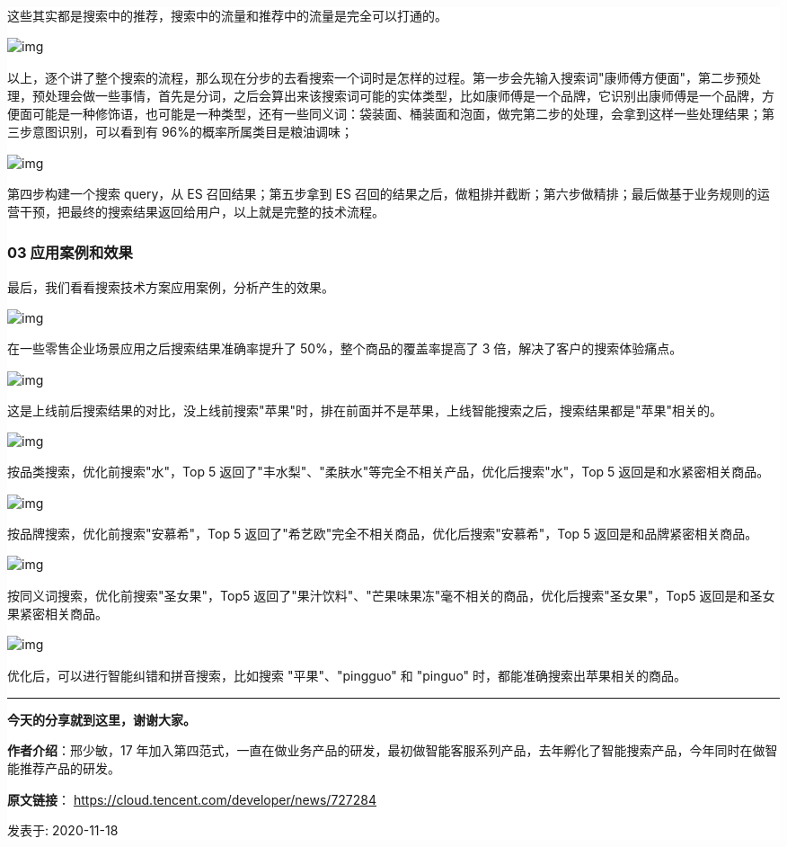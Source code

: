 这些其实都是搜索中的推荐，搜索中的流量和推荐中的流量是完全可以打通的。

![img](https://static001.infoq.cn/resource/image/fc/c0/fc392605a53aa27bc73724776d35d6c0.png)

以上，逐个讲了整个搜索的流程，那么现在分步的去看搜索一个词时是怎样的过程。第一步会先输入搜索词"康师傅方便面"，第二步预处理，预处理会做一些事情，首先是分词，之后会算出来该搜索词可能的实体类型，比如康师傅是一个品牌，它识别出康师傅是一个品牌，方便面可能是一种修饰语，也可能是一种类型，还有一些同义词：袋装面、桶装面和泡面，做完第二步的处理，会拿到这样一些处理结果；第三步意图识别，可以看到有 96%的概率所属类目是粮油调味；

![img](https://static001.infoq.cn/resource/image/d3/20/d350bbd78199bc8b214e81bc6a387820.png)

第四步构建一个搜索 query，从 ES 召回结果；第五步拿到 ES 召回的结果之后，做粗排并截断；第六步做精排；最后做基于业务规则的运营干预，把最终的搜索结果返回给用户，以上就是完整的技术流程。



### 03 应用案例和效果

最后，我们看看搜索技术方案应用案例，分析产生的效果。

![img](https://static001.infoq.cn/resource/image/b8/d0/b89b03887b48e8c1eb0deee21ca279d0.png)

在一些零售企业场景应用之后搜索结果准确率提升了 50%，整个商品的覆盖率提高了 3 倍，解决了客户的搜索体验痛点。

![img](https://static001.infoq.cn/resource/image/ea/73/eaf4b4640bd2b2e9a9b642dc09c87673.png)

这是上线前后搜索结果的对比，没上线前搜索"苹果"时，排在前面并不是苹果，上线智能搜索之后，搜索结果都是"苹果"相关的。

![img](https://static001.infoq.cn/resource/image/be/dc/beb1a163c5yy852c46cc4779b20fc6dc.png)

按品类搜索，优化前搜索"水"，Top 5 返回了"丰水梨"、"柔肤水"等完全不相关产品，优化后搜索"水"，Top 5 返回是和水紧密相关商品。

![img](https://static001.infoq.cn/resource/image/a1/9a/a15191a8ed6580c1132ed670cb69059a.png)

按品牌搜索，优化前搜索"安慕希"，Top 5 返回了"希艺欧"完全不相关商品，优化后搜索"安慕希"，Top 5 返回是和品牌紧密相关商品。

![img](https://static001.infoq.cn/resource/image/8b/e2/8b3fe17aae17a42d4d5f2ee2ddaf10e2.png)

按同义词搜索，优化前搜索"圣女果"，Top5 返回了"果汁饮料"、"芒果味果冻"毫不相关的商品，优化后搜索"圣女果"，Top5 返回是和圣女果紧密相关商品。

![img](https://static001.infoq.cn/resource/image/46/ff/4606110c7f26cdf4244a6d8c6fcdd0ff.png)

优化后，可以进行智能纠错和拼音搜索，比如搜索 "平果"、"pingguo" 和 "pinguo" 时，都能准确搜索出苹果相关的商品。



---

**今天的分享就到这里，谢谢大家。**

**作者介绍**：邢少敏，17 年加入第四范式，一直在做业务产品的研发，最初做智能客服系列产品，去年孵化了智能搜索产品，今年同时在做智能推荐产品的研发。

**原文链接**： https://cloud.tencent.com/developer/news/727284

发表于: 2020-11-18